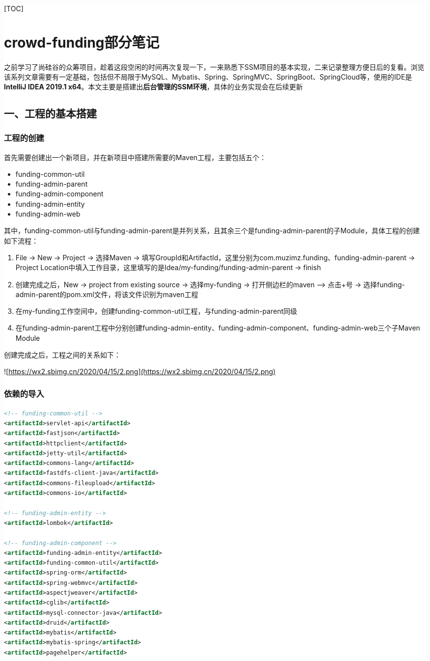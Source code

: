 ﻿[TOC]

# crowd-funding部分笔记

之前学习了尚硅谷的众筹项目，趁着这段空闲的时间再次复现一下，一来熟悉下SSM项目的基本实现，二来记录整理方便日后的复看。浏览该系列文章需要有一定基础，包括但不局限于MySQL、Mybatis、Spring、SpringMVC、SpringBoot、SpringCloud等，使用的IDE是**IntelliJ IDEA 2019.1 x64**。本文主要是搭建出**后台管理的SSM环境**，具体的业务实现会在后续更新

## 一、工程的基本搭建

### 工程的创建

首先需要创建出一个新项目，并在新项目中搭建所需要的Maven工程，主要包括五个：

* funding-common-util
* funding-admin-parent
* funding-admin-component
* funding-admin-entity
* funding-admin-web

其中，funding-common-util与funding-admin-parent是并列关系，且其余三个是funding-admin-parent的子Module，具体工程的创建如下流程：

1. File -> New -> Project -> 选择Maven -> 填写GroupId和ArtifactId，这里分别为com.muzimz.funding、funding-admin-parent -> Project Location中填入工作目录，这里填写的是Idea/my-funding/funding-admin-parent -> finish

2. 创建完成之后，New -> project from existing source -> 选择my-funding -> 打开侧边栏的maven —> 点击+号 -> 选择funding-admin-parent的pom.xml文件，将该文件识别为maven工程

3. 在my-funding工作空间中，创建funding-common-util工程，与funding-admin-parent同级

4. 在funding-admin-parent工程中分别创建funding-admin-entity、funding-admin-component、funding-admin-web三个子Maven Module

创建完成之后，工程之间的关系如下：


![https://wx2.sbimg.cn/2020/04/15/2.png](https://wx2.sbimg.cn/2020/04/15/2.png)

### 依赖的导入

```xml
<!-- funding-common-util -->
<artifactId>servlet-api</artifactId>
<artifactId>fastjson</artifactId>
<artifactId>httpclient</artifactId>
<artifactId>jetty-util</artifactId>
<artifactId>commons-lang</artifactId>
<artifactId>fastdfs-client-java</artifactId>
<artifactId>commons-fileupload</artifactId>
<artifactId>commons-io</artifactId>

<!-- funding-admin-entity -->
<artifactId>lombok</artifactId>

<!-- funding-admin-component -->
<artifactId>funding-admin-entity</artifactId>
<artifactId>funding-common-util</artifactId>
<artifactId>spring-orm</artifactId>
<artifactId>spring-webmvc</artifactId>
<artifactId>aspectjweaver</artifactId>
<artifactId>cglib</artifactId>
<artifactId>mysql-connector-java</artifactId>
<artifactId>druid</artifactId>
<artifactId>mybatis</artifactId>
<artifactId>mybatis-spring</artifactId>
<artifactId>pagehelper</artifactId>
```
